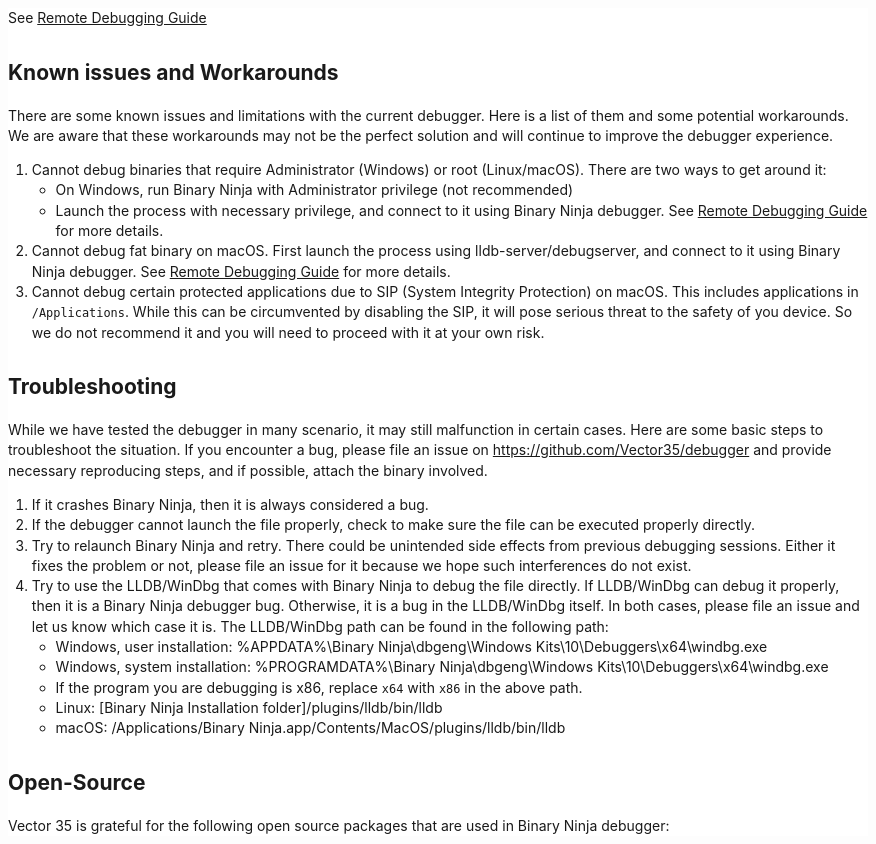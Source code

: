 See [Remote Debugging Guide](remote-debugging.md)


## Known issues and Workarounds

There are some known issues and limitations with the current debugger.
Here is a list of them and some potential workarounds.
We are aware that these workarounds may not be the perfect solution and will continue to improve the debugger experience.

1. Cannot debug binaries that require Administrator (Windows) or root (Linux/macOS). There are two ways to get around it:
    - On Windows, run Binary Ninja with Administrator privilege (not recommended)
    - Launch the process with necessary privilege, and connect to it using Binary Ninja debugger. See [Remote Debugging Guide](remote-debugging.md) for more details.
2. Cannot debug fat binary on macOS. First launch the process using lldb-server/debugserver, and connect to it using Binary Ninja debugger. See [Remote Debugging Guide](remote-debugging.md) for more details.
3. Cannot debug certain protected applications due to SIP (System Integrity Protection) on macOS. This includes applications in `/Applications`. While this can be circumvented by disabling the SIP, it will pose serious threat to the safety of you device. So we do not recommend it and you will need to proceed with it at your own risk.

## Troubleshooting

While we have tested the debugger in many scenario, it may still malfunction in certain cases. Here are some basic steps to troubleshoot the situation.
If you encounter a bug, please file an issue on https://github.com/Vector35/debugger and provide necessary reproducing steps, and if possible, attach the binary involved.

1. If it crashes Binary Ninja, then it is always considered a bug.
2. If the debugger cannot launch the file properly, check to make sure the file can be executed properly directly.
3. Try to relaunch Binary Ninja and retry. There could be unintended side effects from previous debugging sessions. Either it fixes the problem or not, please file an issue for it because we hope such interferences do not exist.
4. Try to use the LLDB/WinDbg that comes with Binary Ninja to debug the file directly. If LLDB/WinDbg can debug it properly, then it is a Binary Ninja debugger bug. Otherwise, it is a bug in the LLDB/WinDbg itself. In both cases, please file an issue and let us know which case it is.
    The LLDB/WinDbg path can be found in the following path:
    - Windows, user installation: %APPDATA%\Binary Ninja\dbgeng\Windows Kits\10\Debuggers\x64\windbg.exe
    - Windows, system installation: %PROGRAMDATA%\Binary Ninja\dbgeng\Windows Kits\10\Debuggers\x64\windbg.exe
    - If the program you are debugging is x86, replace `x64` with `x86` in the above path.
    - Linux: [Binary Ninja Installation folder]/plugins/lldb/bin/lldb
    - macOS: /Applications/Binary Ninja.app/Contents/MacOS/plugins/lldb/bin/lldb


## Open-Source

Vector 35 is grateful for the following open source packages that are used in Binary Ninja debugger:


[//]: # (On the other hand, there is a `base` BinaryView that is the BinaryView used to create the debugger. The base binaryView gets rebased to the correct location when the target launches. )